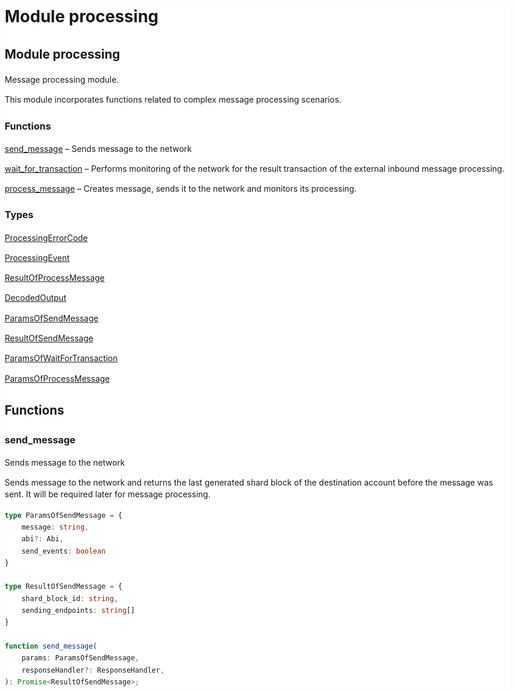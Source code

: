 # Module processing

## Module processing

Message processing module.

This module incorporates functions related to complex message processing scenarios.

### Functions

[send_message](mod_processing.md#send_message) – Sends message to the network

[wait_for_transaction](mod_processing.md#wait_for_transaction) – Performs monitoring of the network for the result transaction of the external inbound message processing.

[process_message](mod_processing.md#process_message) – Creates message, sends it to the network and monitors its processing.

### Types

[ProcessingErrorCode](mod_processing.md#ProcessingErrorCode)

[ProcessingEvent](mod_processing.md#ProcessingEvent)

[ResultOfProcessMessage](mod_processing.md#ResultOfProcessMessage)

[DecodedOutput](mod_processing.md#DecodedOutput)

[ParamsOfSendMessage](mod_processing.md#ParamsOfSendMessage)

[ResultOfSendMessage](mod_processing.md#ResultOfSendMessage)

[ParamsOfWaitForTransaction](mod_processing.md#ParamsOfWaitForTransaction)

[ParamsOfProcessMessage](mod_processing.md#ParamsOfProcessMessage)

## Functions

### send_message

Sends message to the network

Sends message to the network and returns the last generated shard block of the destination account before the message was sent. It will be required later for message processing.

```typescript
type ParamsOfSendMessage = {
    message: string,
    abi?: Abi,
    send_events: boolean
}

type ResultOfSendMessage = {
    shard_block_id: string,
    sending_endpoints: string[]
}

function send_message(
    params: ParamsOfSendMessage,
    responseHandler?: ResponseHandler,
): Promise<ResultOfSendMessage>;
```
